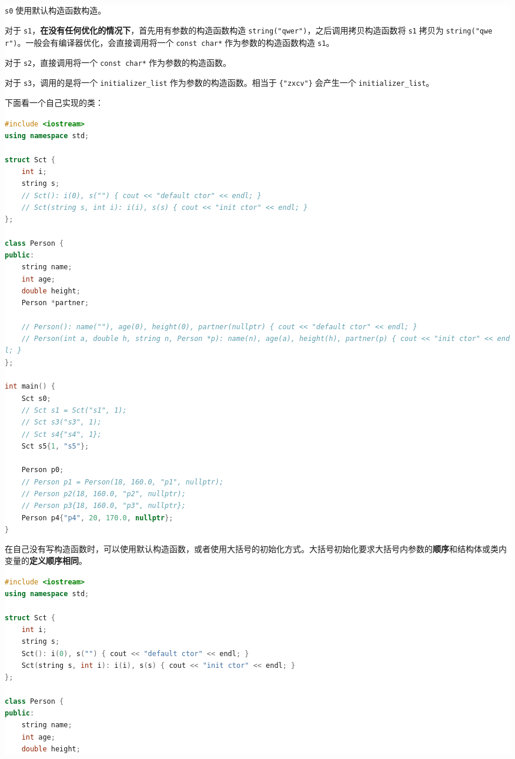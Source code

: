 `s0` 使用默认构造函数构造。

对于 `s1`，**在没有任何优化的情况下**，首先用有参数的构造函数构造 `string("qwer")`，之后调用拷贝构造函数将 `s1` 拷贝为 `string("qwer")`。一般会有编译器优化，会直接调用将一个 `const char*` 作为参数的构造函数构造 `s1`。

对于 `s2`，直接调用将一个 `const char*` 作为参数的构造函数。

对于 `s3`，调用的是将一个 `initializer_list` 作为参数的构造函数。相当于 `{"zxcv"}` 会产生一个 `initializer_list`。

下面看一个自己实现的类：

```cpp
#include <iostream> 
using namespace std; 

struct Sct {
    int i;
    string s;
    // Sct(): i(0), s("") { cout << "default ctor" << endl; }
    // Sct(string s, int i): i(i), s(s) { cout << "init ctor" << endl; }
};

class Person {
public:
    string name;
    int age;
    double height;
    Person *partner;

    // Person(): name(""), age(0), height(0), partner(nullptr) { cout << "default ctor" << endl; }
    // Person(int a, double h, string n, Person *p): name(n), age(a), height(h), partner(p) { cout << "init ctor" << endl; }
};

int main() {
    Sct s0;
    // Sct s1 = Sct("s1", 1);
    // Sct s3("s3", 1);
    // Sct s4{"s4", 1};
    Sct s5{1, "s5"};

    Person p0;
    // Person p1 = Person(18, 160.0, "p1", nullptr);
    // Person p2(18, 160.0, "p2", nullptr);
    // Person p3{18, 160.0, "p3", nullptr};
    Person p4{"p4", 20, 170.0, nullptr};
}
```

在自己没有写构造函数时，可以使用默认构造函数，或者使用大括号的初始化方式。大括号初始化要求大括号内参数的**顺序**和结构体或类内变量的**定义顺序相同**。

```cpp
#include <iostream> 
using namespace std; 

struct Sct {
    int i;
    string s;
    Sct(): i(0), s("") { cout << "default ctor" << endl; }
    Sct(string s, int i): i(i), s(s) { cout << "init ctor" << endl; }
};

class Person {
public:
    string name;
    int age;
    double height;
```